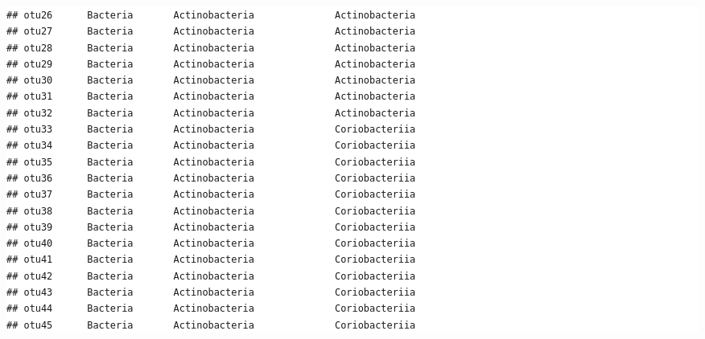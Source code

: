     ## otu26      Bacteria       Actinobacteria              Actinobacteria
    ## otu27      Bacteria       Actinobacteria              Actinobacteria
    ## otu28      Bacteria       Actinobacteria              Actinobacteria
    ## otu29      Bacteria       Actinobacteria              Actinobacteria
    ## otu30      Bacteria       Actinobacteria              Actinobacteria
    ## otu31      Bacteria       Actinobacteria              Actinobacteria
    ## otu32      Bacteria       Actinobacteria              Actinobacteria
    ## otu33      Bacteria       Actinobacteria              Coriobacteriia
    ## otu34      Bacteria       Actinobacteria              Coriobacteriia
    ## otu35      Bacteria       Actinobacteria              Coriobacteriia
    ## otu36      Bacteria       Actinobacteria              Coriobacteriia
    ## otu37      Bacteria       Actinobacteria              Coriobacteriia
    ## otu38      Bacteria       Actinobacteria              Coriobacteriia
    ## otu39      Bacteria       Actinobacteria              Coriobacteriia
    ## otu40      Bacteria       Actinobacteria              Coriobacteriia
    ## otu41      Bacteria       Actinobacteria              Coriobacteriia
    ## otu42      Bacteria       Actinobacteria              Coriobacteriia
    ## otu43      Bacteria       Actinobacteria              Coriobacteriia
    ## otu44      Bacteria       Actinobacteria              Coriobacteriia
    ## otu45      Bacteria       Actinobacteria              Coriobacteriia